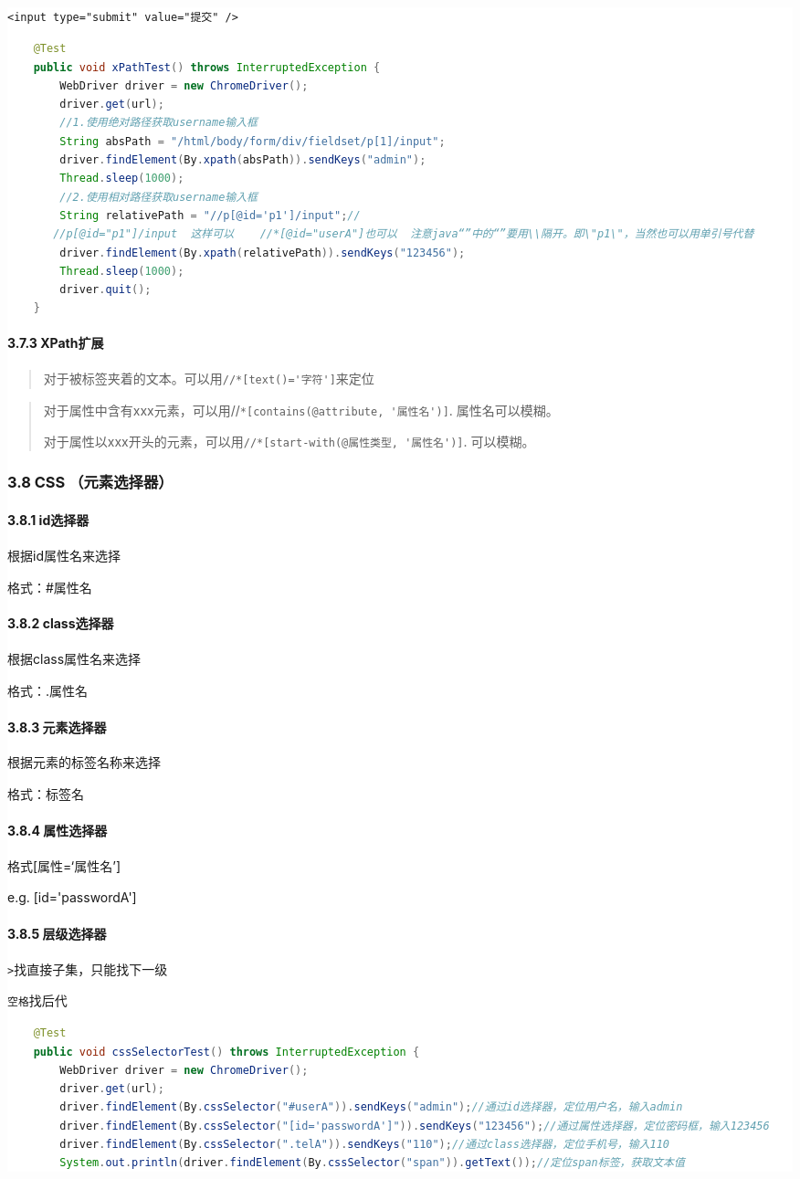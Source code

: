 ```<input type="submit" value="提交" />```

```java
	@Test
    public void xPathTest() throws InterruptedException {
        WebDriver driver = new ChromeDriver();
        driver.get(url);
        //1.使用绝对路径获取username输入框
        String absPath = "/html/body/form/div/fieldset/p[1]/input";
        driver.findElement(By.xpath(absPath)).sendKeys("admin");
        Thread.sleep(1000);
        //2.使用相对路径获取username输入框
        String relativePath = "//p[@id='p1']/input";//
       //p[@id="p1"]/input  这样可以    //*[@id="userA"]也可以  注意java“”中的“”要用\\隔开。即\"p1\"，当然也可以用单引号代替
        driver.findElement(By.xpath(relativePath)).sendKeys("123456");
        Thread.sleep(1000);
        driver.quit();
    }
```

#### 3.7.3 XPath扩展

> 对于被标签夹着的文本。可以用```//*[text()='字符']```来定位

> 对于属性中含有xxx元素，可以用//```*[contains(@attribute, '属性名')]```. 属性名可以模糊。
>
> 对于属性以xxx开头的元素，可以用```//*[start-with(@属性类型, '属性名')]```. 可以模糊。

### 3.8 CSS （元素选择器）

#### 3.8.1 id选择器

根据id属性名来选择

格式：#属性名

#### 3.8.2 class选择器

根据class属性名来选择

格式：.属性名

#### 3.8.3 元素选择器

根据元素的标签名称来选择

格式：标签名

#### 3.8.4 属性选择器

格式[属性=‘属性名’] 

e.g. [id='passwordA']

#### 3.8.5 层级选择器

```>```找直接子集，只能找下一级

```空格```找后代

```java
	@Test
    public void cssSelectorTest() throws InterruptedException {
        WebDriver driver = new ChromeDriver();
        driver.get(url);
        driver.findElement(By.cssSelector("#userA")).sendKeys("admin");//通过id选择器，定位用户名，输入admin
        driver.findElement(By.cssSelector("[id='passwordA']")).sendKeys("123456");//通过属性选择器，定位密码框，输入123456
        driver.findElement(By.cssSelector(".telA")).sendKeys("110");//通过class选择器，定位手机号，输入110
        System.out.println(driver.findElement(By.cssSelector("span")).getText());//定位span标签，获取文本值
```
